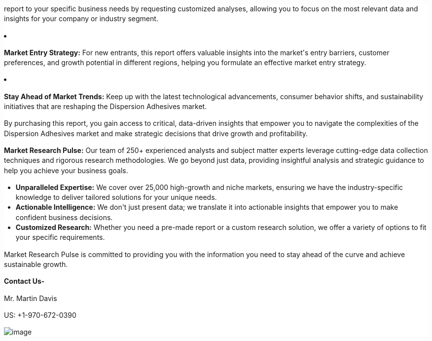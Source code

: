 report to your specific business needs by requesting customized analyses, allowing you to focus on the most relevant data and insights for your company or industry segment.</p></li><li><p><strong>Market Entry Strategy:</strong> For new entrants, this report offers valuable insights into the market's entry barriers, customer preferences, and growth potential in different regions, helping you formulate an effective market entry strategy.</p></li><li><p><strong>Stay Ahead of Market Trends:</strong> Keep up with the latest technological advancements, consumer behavior shifts, and sustainability initiatives that are reshaping the Dispersion Adhesives market.</p></li></ol><p>By purchasing this report, you gain access to critical, data-driven insights that empower you to navigate the complexities of the Dispersion Adhesives market and make strategic decisions that drive growth and profitability.</p><p><strong>Market Research Pulse:</strong>&nbsp;Our team of 250+ experienced analysts and subject matter experts leverage cutting-edge data collection techniques and rigorous research methodologies. We go beyond just data, providing insightful analysis and strategic guidance to help you achieve your business goals.</p><ul><li><strong>Unparalleled Expertise:</strong>&nbsp;We cover over 25,000 high-growth and niche markets, ensuring we have the industry-specific knowledge to deliver tailored solutions for your unique needs.</li><li><strong>Actionable Intelligence:</strong>&nbsp;We don't just present data; we translate it into actionable insights that empower you to make confident business decisions.</li><li><strong>Customized Research:</strong>&nbsp;Whether you need a pre-made report or a custom research solution, we offer a variety of options to fit your specific requirements.</li></ul><p>Market Research Pulse is committed to providing you with the information you need to stay ahead of the curve and achieve sustainable growth.</p><p><strong>Contact Us-</strong></p><p>Mr. Martin Davis</p><p>US: +1-970-672-0390</p>
![image](https://github.com/user-attachments/assets/31bcee1d-f641-4fef-b297-81e69f9b9a6b)
